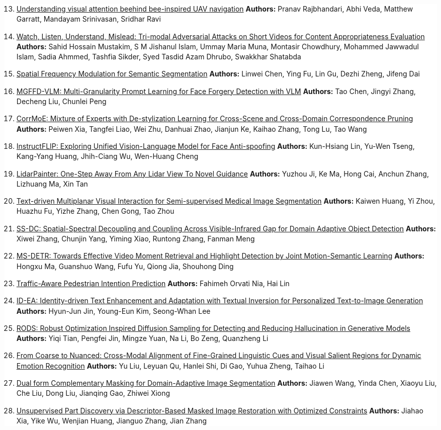 13. [Understanding visual attention beehind bee-inspired UAV navigation](#link13)
**Authors:** Pranav Rajbhandari, Abhi Veda, Matthew Garratt, Mandayam Srinivasan, Sridhar Ravi

14. [Watch, Listen, Understand, Mislead: Tri-modal Adversarial Attacks on Short Videos for Content Appropriateness Evaluation](#link14)
**Authors:** Sahid Hossain Mustakim, S M Jishanul Islam, Ummay Maria Muna, Montasir Chowdhury, Mohammed Jawwadul Islam, Sadia Ahmmed, Tashfia Sikder, Syed Tasdid Azam Dhrubo, Swakkhar Shatabda

15. [Spatial Frequency Modulation for Semantic Segmentation](#link15)
**Authors:** Linwei Chen, Ying Fu, Lin Gu, Dezhi Zheng, Jifeng Dai

16. [MGFFD-VLM: Multi-Granularity Prompt Learning for Face Forgery Detection with VLM](#link16)
**Authors:** Tao Chen, Jingyi Zhang, Decheng Liu, Chunlei Peng

17. [CorrMoE: Mixture of Experts with De-stylization Learning for Cross-Scene and Cross-Domain Correspondence Pruning](#link17)
**Authors:** Peiwen Xia, Tangfei Liao, Wei Zhu, Danhuai Zhao, Jianjun Ke, Kaihao Zhang, Tong Lu, Tao Wang

18. [InstructFLIP: Exploring Unified Vision-Language Model for Face Anti-spoofing](#link18)
**Authors:** Kun-Hsiang Lin, Yu-Wen Tseng, Kang-Yang Huang, Jhih-Ciang Wu, Wen-Huang Cheng

19. [LidarPainter: One-Step Away From Any Lidar View To Novel Guidance](#link19)
**Authors:** Yuzhou Ji, Ke Ma, Hong Cai, Anchun Zhang, Lizhuang Ma, Xin Tan

20. [Text-driven Multiplanar Visual Interaction for Semi-supervised Medical Image Segmentation](#link20)
**Authors:** Kaiwen Huang, Yi Zhou, Huazhu Fu, Yizhe Zhang, Chen Gong, Tao Zhou

21. [SS-DC: Spatial-Spectral Decoupling and Coupling Across Visible-Infrared Gap for Domain Adaptive Object Detection](#link21)
**Authors:** Xiwei Zhang, Chunjin Yang, Yiming Xiao, Runtong Zhang, Fanman Meng

22. [MS-DETR: Towards Effective Video Moment Retrieval and Highlight Detection by Joint Motion-Semantic Learning](#link22)
**Authors:** Hongxu Ma, Guanshuo Wang, Fufu Yu, Qiong Jia, Shouhong Ding

23. [Traffic-Aware Pedestrian Intention Prediction](#link23)
**Authors:** Fahimeh Orvati Nia, Hai Lin

24. [ID-EA: Identity-driven Text Enhancement and Adaptation with Textual Inversion for Personalized Text-to-Image Generation](#link24)
**Authors:** Hyun-Jun Jin, Young-Eun Kim, Seong-Whan Lee

25. [RODS: Robust Optimization Inspired Diffusion Sampling for Detecting and Reducing Hallucination in Generative Models](#link25)
**Authors:** Yiqi Tian, Pengfei Jin, Mingze Yuan, Na Li, Bo Zeng, Quanzheng Li

26. [From Coarse to Nuanced: Cross-Modal Alignment of Fine-Grained Linguistic Cues and Visual Salient Regions for Dynamic Emotion Recognition](#link26)
**Authors:** Yu Liu, Leyuan Qu, Hanlei Shi, Di Gao, Yuhua Zheng, Taihao Li

27. [Dual form Complementary Masking for Domain-Adaptive Image Segmentation](#link27)
**Authors:** Jiawen Wang, Yinda Chen, Xiaoyu Liu, Che Liu, Dong Liu, Jianqing Gao, Zhiwei Xiong

28. [Unsupervised Part Discovery via Descriptor-Based Masked Image Restoration with Optimized Constraints](#link28)
**Authors:** Jiahao Xia, Yike Wu, Wenjian Huang, Jianguo Zhang, Jian Zhang
